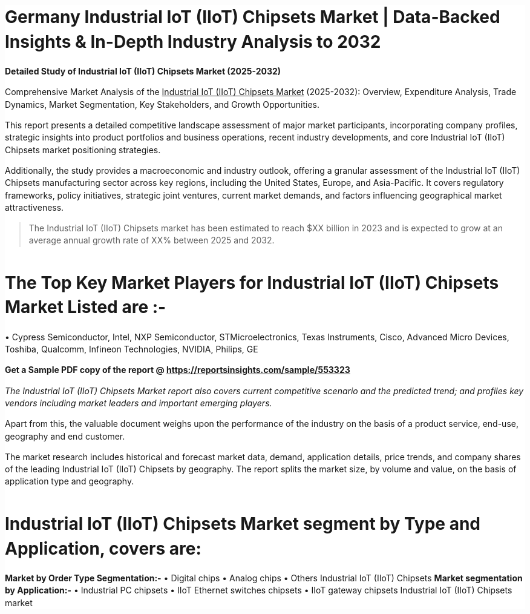 # Germany Industrial IoT (IIoT) Chipsets Market | Data-Backed Insights & In-Depth Industry Analysis to 2032

<strong>Detailed Study of Industrial IoT (IIoT) Chipsets Market (2025-2032)</strong>

Comprehensive Market Analysis of the <a href=https://www.reportsinsights.com/sample/553323>Industrial IoT (IIoT) Chipsets Market</a> (2025-2032): Overview, Expenditure Analysis, Trade Dynamics, Market Segmentation, Key Stakeholders, and Growth Opportunities.

This report presents a detailed competitive landscape assessment of major market participants, incorporating company profiles, strategic insights into product portfolios and business operations, recent industry developments, and core Industrial IoT (IIoT) Chipsets market positioning strategies.

Additionally, the study provides a macroeconomic and industry outlook, offering a granular assessment of the Industrial IoT (IIoT) Chipsets manufacturing sector across key regions, including the United States, Europe, and Asia-Pacific. It covers regulatory frameworks, policy initiatives, strategic joint ventures, current market demands, and factors influencing geographical market attractiveness.

<blockquote class=""article-editor-content__blockquote"">The Industrial IoT (IIoT) Chipsets market has been estimated to reach $XX billion in 2023 and is expected to grow at an average annual growth rate of XX% between 2025 and 2032.</blockquote>

# <strong>The Top Key Market Players for Industrial IoT (IIoT) Chipsets Market Listed are :-</strong> 

• Cypress Semiconductor, Intel, NXP Semiconductor, STMicroelectronics, Texas Instruments, Cisco, Advanced Micro Devices, Toshiba, Qualcomm, Infineon Technologies, NVIDIA, Philips, GE

<strong>Get a Sample PDF copy of the report @ <a href=https://reportsinsights.com/sample/553323>https://reportsinsights.com/sample/553323</a></strong>

<em>The Industrial IoT (IIoT) Chipsets Market report also covers current competitive scenario and the predicted trend; and profiles key vendors including market leaders and important emerging players.</em>

Apart from this, the valuable document weighs upon the performance of the industry on the basis of a product service, end-use, geography and end customer.

The market research includes historical and forecast market data, demand, application details, price trends, and company shares of the leading Industrial IoT (IIoT) Chipsets by geography. The report splits the market size, by volume and value, on the basis of application type and geography.

# <strong>Industrial IoT (IIoT) Chipsets Market segment by Type and Application, covers are:</strong>

<strong>Market by Order Type Segmentation:-</strong>
• Digital chips
• Analog chips
• Others
Industrial IoT (IIoT) Chipsets <strong>Market segmentation by Application:-</strong>
• Industrial PC chipsets
• IIoT Ethernet switches chipsets
• IIoT gateway chipsets
Industrial IoT (IIoT) Chipsets market
